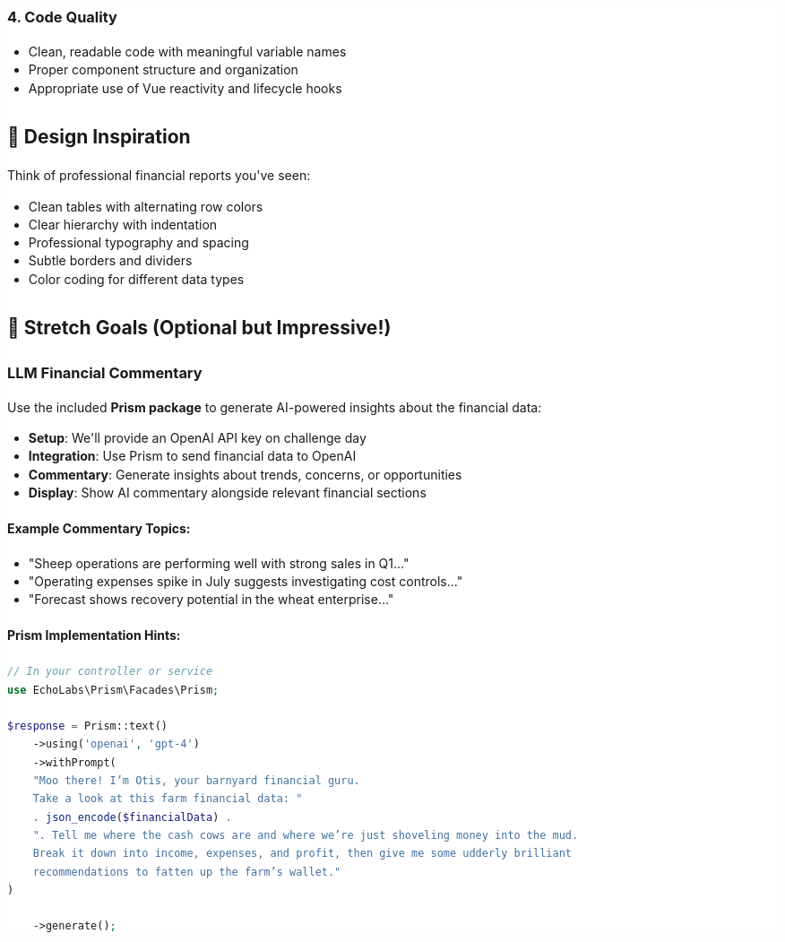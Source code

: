### 4. **Code Quality**

- Clean, readable code with meaningful variable names
- Proper component structure and organization
- Appropriate use of Vue reactivity and lifecycle hooks

## 🎨 Design Inspiration

Think of professional financial reports you've seen:

- Clean tables with alternating row colors
- Clear hierarchy with indentation
- Professional typography and spacing
- Subtle borders and dividers
- Color coding for different data types

## 🚀 Stretch Goals (Optional but Impressive!)

### **LLM Financial Commentary**

Use the included **Prism package** to generate AI-powered insights about the financial data:

- **Setup**: We'll provide an OpenAI API key on challenge day
- **Integration**: Use Prism to send financial data to OpenAI
- **Commentary**: Generate insights about trends, concerns, or opportunities
- **Display**: Show AI commentary alongside relevant financial sections

#### Example Commentary Topics:

- "Sheep operations are performing well with strong sales in Q1..."
- "Operating expenses spike in July suggests investigating cost controls..."
- "Forecast shows recovery potential in the wheat enterprise..."

#### Prism Implementation Hints:

```php
// In your controller or service
use EchoLabs\Prism\Facades\Prism;

$response = Prism::text()
    ->using('openai', 'gpt-4')
    ->withPrompt(
    "Moo there! I’m Otis, your barnyard financial guru.
    Take a look at this farm financial data: "
    . json_encode($financialData) .
    ". Tell me where the cash cows are and where we’re just shoveling money into the mud.
    Break it down into income, expenses, and profit, then give me some udderly brilliant
    recommendations to fatten up the farm’s wallet."
)

    ->generate();
```
